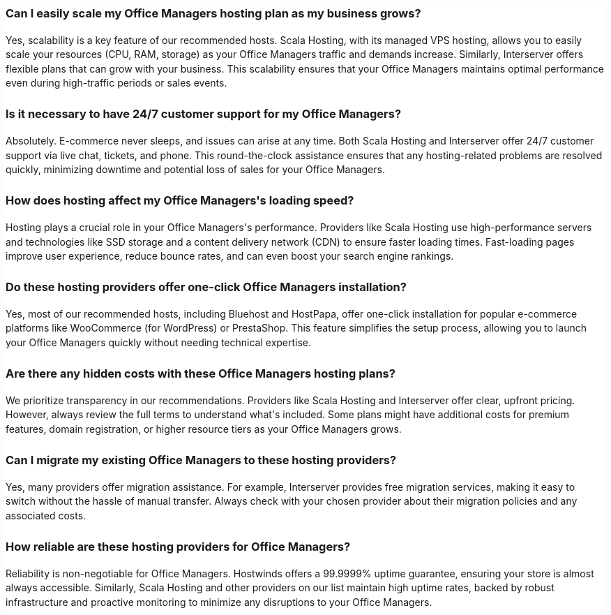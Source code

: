 ### Can I easily scale my Office Managers hosting plan as my business grows? 
Yes, scalability is a key feature of our recommended hosts. Scala Hosting, with its managed VPS hosting, allows you to easily scale your resources (CPU, RAM, storage) as your Office Managers traffic and demands increase. Similarly, Interserver offers flexible plans that can grow with your business. This scalability ensures that your Office Managers maintains optimal performance even during high-traffic periods or sales events.

### Is it necessary to have 24/7 customer support for my Office Managers? 
Absolutely. E-commerce never sleeps, and issues can arise at any time. Both Scala Hosting and Interserver offer 24/7 customer support via live chat, tickets, and phone. This round-the-clock assistance ensures that any hosting-related problems are resolved quickly, minimizing downtime and potential loss of sales for your Office Managers.

### How does hosting affect my Office Managers's loading speed? 
Hosting plays a crucial role in your Office Managers's performance. Providers like Scala Hosting use high-performance servers and technologies like SSD storage and a content delivery network (CDN) to ensure faster loading times. Fast-loading pages improve user experience, reduce bounce rates, and can even boost your search engine rankings.

### Do these hosting providers offer one-click Office Managers installation? 
Yes, most of our recommended hosts, including Bluehost and HostPapa, offer one-click installation for popular e-commerce platforms like WooCommerce (for WordPress) or PrestaShop. This feature simplifies the setup process, allowing you to launch your Office Managers quickly without needing technical expertise.

### Are there any hidden costs with these Office Managers hosting plans? 
We prioritize transparency in our recommendations. Providers like Scala Hosting and Interserver offer clear, upfront pricing. However, always review the full terms to understand what's included. Some plans might have additional costs for premium features, domain registration, or higher resource tiers as your Office Managers grows.

### Can I migrate my existing Office Managers to these hosting providers? 
Yes, many providers offer migration assistance. For example, Interserver provides free migration services, making it easy to switch without the hassle of manual transfer. Always check with your chosen provider about their migration policies and any associated costs.

### How reliable are these hosting providers for Office Managers? 
Reliability is non-negotiable for Office Managers. Hostwinds offers a 99.9999% uptime guarantee, ensuring your store is almost always accessible. Similarly, Scala Hosting and other providers on our list maintain high uptime rates, backed by robust infrastructure and proactive monitoring to minimize any disruptions to your Office Managers.
